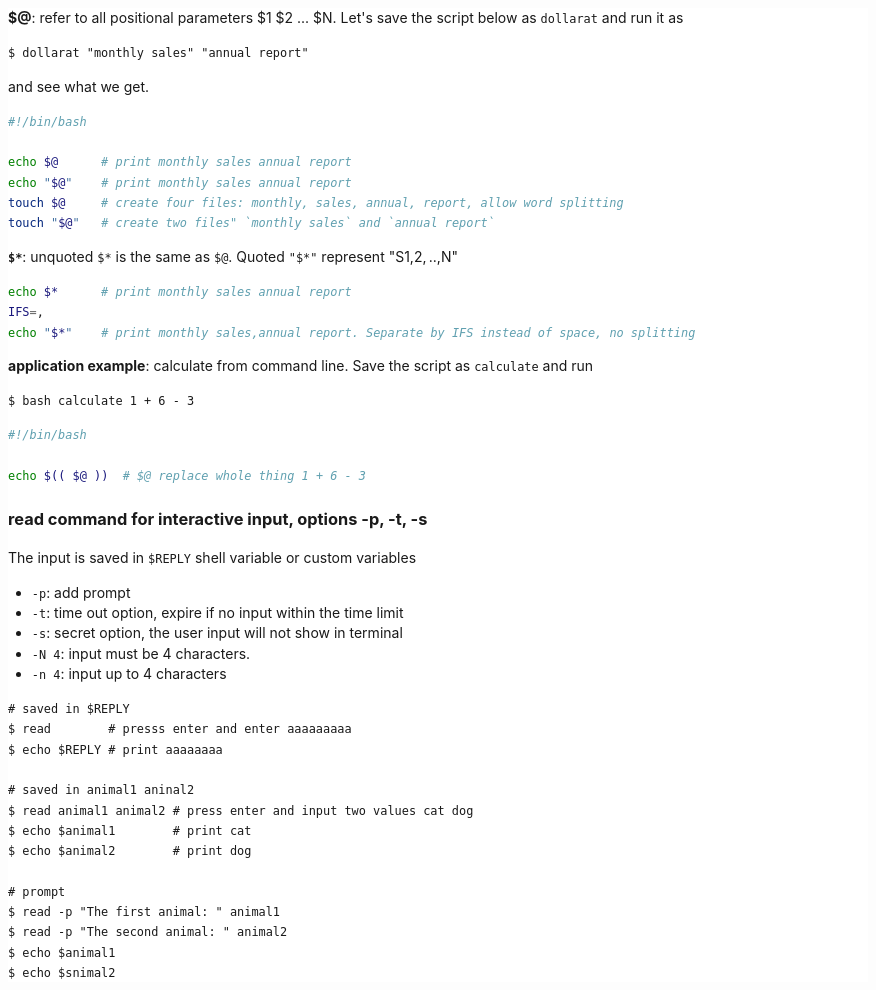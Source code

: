 **$@**: refer to all positional parameters $1 $2 ... $N. Let's save the script below as `dollarat` and run it as

 `$ dollarat "monthly sales" "annual report"`

and see what we get.

```bash
#!/bin/bash

echo $@      # print monthly sales annual report
echo "$@"    # print monthly sales annual report
touch $@     # create four files: monthly, sales, annual, report, allow word splitting
touch "$@"   # create two files" `monthly sales` and `annual report`
```

**`$*`**:   unquoted `$*` is the same as `$@`. Quoted `"$*"` represent "S1,$2,..,$N"

```bash
echo $*      # print monthly sales annual report
IFS=,
echo "$*"    # print monthly sales,annual report. Separate by IFS instead of space, no splitting
```

**application example**: calculate from command line. Save the script as `calculate` and run

`$ bash calculate 1 + 6 - 3`

```bash
#!/bin/bash

echo $(( $@ ))  # $@ replace whole thing 1 + 6 - 3
```

### read command for interactive input, options -p, -t, -s

The input is saved in `$REPLY` shell variable or custom variables

- `-p`: add prompt
- `-t`: time out option, expire if no input within the time limit
- `-s`: secret option, the user input will not show in terminal
- `-N 4`: input must be 4 characters.
- `-n 4`: input up to 4 characters

```shell
# saved in $REPLY
$ read        # presss enter and enter aaaaaaaaa
$ echo $REPLY # print aaaaaaaa

# saved in animal1 aninal2
$ read animal1 animal2 # press enter and input two values cat dog
$ echo $animal1        # print cat
$ echo $animal2        # print dog

# prompt
$ read -p "The first animal: " animal1
$ read -p "The second animal: " animal2
$ echo $animal1
$ echo $snimal2
```
